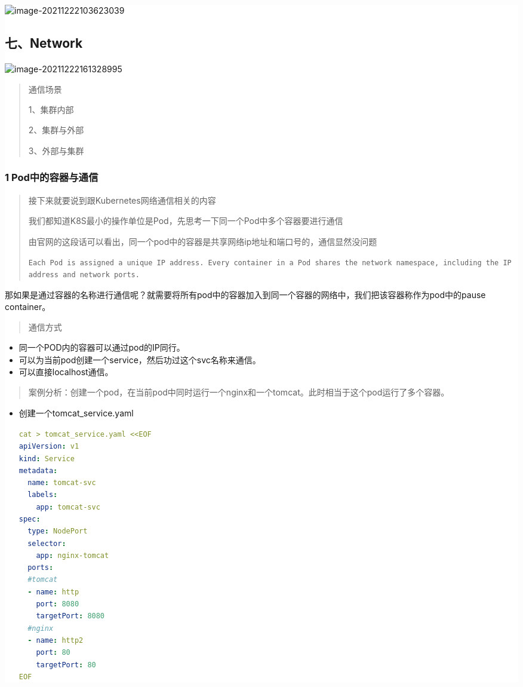 ![image-20211222103623039](C:\Users\dev\AppData\Roaming\Typora\typora-user-images\image-20211222103623039.png)

## 七、Network

![image-20211222161328995](C:\Users\dev\AppData\Roaming\Typora\typora-user-images\image-20211222161328995.png)

> 通信场景
>
> 1、集群内部
>
> 2、集群与外部
>
> 3、外部与集群

### 1 Pod中的容器与通信

> 接下来就要说到跟Kubernetes网络通信相关的内容
>
> 我们都知道K8S最小的操作单位是Pod，先思考一下同一个Pod中多个容器要进行通信
>
> 由官网的这段话可以看出，同一个pod中的容器是共享网络ip地址和端口号的，通信显然没问题
>
> ```
> Each Pod is assigned a unique IP address. Every container in a Pod shares the network namespace, including the IP address and network ports. 
> ```

那如果是通过容器的名称进行通信呢？就需要将所有pod中的容器加入到同一个容器的网络中，我们把该容器称作为pod中的pause container。

> 通信方式

- 同一个POD内的容器可以通过pod的IP同行。
- 可以为当前pod创建一个service，然后功过这个svc名称来通信。
- 可以直接localhost通信。

> 案例分析：创建一个pod，在当前pod中同时运行一个nginx和一个tomcat。此时相当于这个pod运行了多个容器。

- 创建一个tomcat_service.yaml

  ```yaml
  cat > tomcat_service.yaml <<EOF
  apiVersion: v1
  kind: Service
  metadata:
    name: tomcat-svc
    labels:
      app: tomcat-svc
  spec:
    type: NodePort
    selector:
      app: nginx-tomcat
    ports:
    #tomcat
    - name: http
      port: 8080
      targetPort: 8080
    #nginx
    - name: http2
      port: 80
      targetPort: 80
  EOF
  ```
